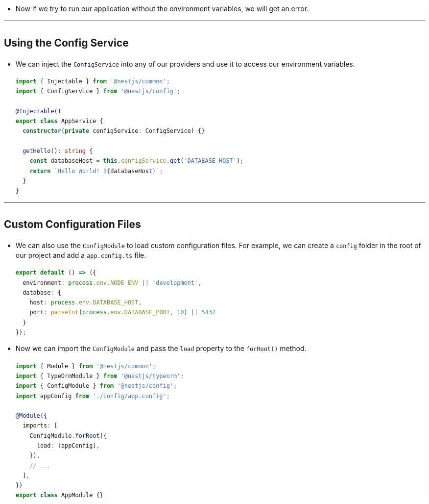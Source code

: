 - Now if we try to run our application without the environment variables, we will get an error.

---

## Using the Config Service

- We can inject the `ConfigService` into any of our providers and use it to access our environment variables.

  ```typescript
  import { Injectable } from '@nestjs/common';
  import { ConfigService } from '@nestjs/config';

  @Injectable()
  export class AppService {
    constructor(private configService: ConfigService) {}

    getHello(): string {
      const databaseHost = this.configService.get('DATABASE_HOST');
      return `Hello World! ${databaseHost}`;
    }
  }
  ```

---

## Custom Configuration Files

- We can also use the `ConfigModule` to load custom configuration files. For example, we can create a `config` folder in the root of our project and add a `app.config.ts` file.

  ```typescript config/app.config.ts
  export default () => ({
    environment: process.env.NODE_ENV || 'development',
    database: {
      host: process.env.DATABASE_HOST,
      port: parseInt(process.env.DATABASE_PORT, 10) || 5432
    }
  });
  ```

- Now we can import the `ConfigModule` and pass the `load` property to the `forRoot()` method.

  ```typescript
  import { Module } from '@nestjs/common';
  import { TypeOrmModule } from '@nestjs/typeorm';
  import { ConfigModule } from '@nestjs/config';
  import appConfig from './config/app.config';

  @Module({
    imports: [
      ConfigModule.forRoot({
        load: [appConfig],
      }),
      // ...
    ],
  })
  export class AppModule {}
  ```
